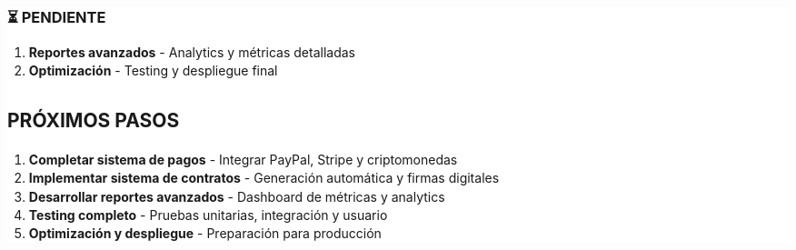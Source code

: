 ### ⏳ PENDIENTE
1. **Reportes avanzados** - Analytics y métricas detalladas
2. **Optimización** - Testing y despliegue final

## PRÓXIMOS PASOS

1. **Completar sistema de pagos** - Integrar PayPal, Stripe y criptomonedas
2. **Implementar sistema de contratos** - Generación automática y firmas digitales
3. **Desarrollar reportes avanzados** - Dashboard de métricas y analytics
4. **Testing completo** - Pruebas unitarias, integración y usuario
5. **Optimización y despliegue** - Preparación para producción 